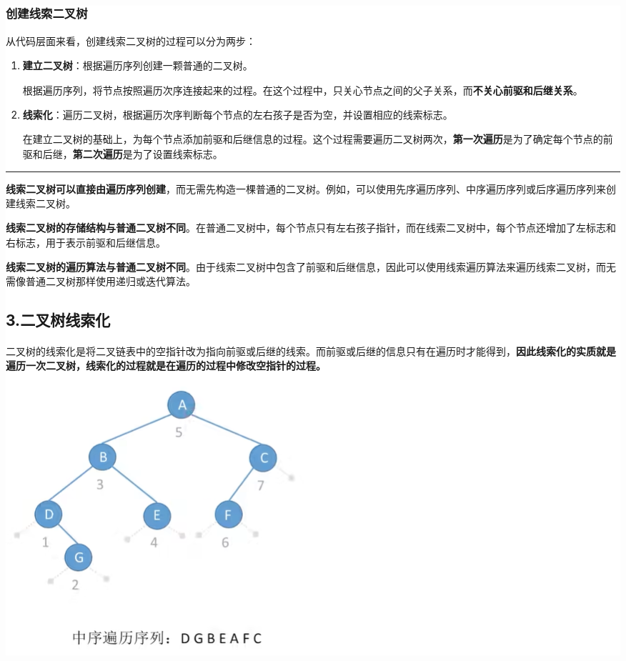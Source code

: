 ### 创建线索二叉树

从代码层面来看，创建线索二叉树的过程可以分为两步：

1. **建立二叉树**：根据遍历序列创建一颗普通的二叉树。

   根据遍历序列，将节点按照遍历次序连接起来的过程。在这个过程中，只关心节点之间的父子关系，而**不关心前驱和后继关系**。

2. **线索化**：遍历二叉树，根据遍历次序判断每个节点的左右孩子是否为空，并设置相应的线索标志。

   在建立二叉树的基础上，为每个节点添加前驱和后继信息的过程。这个过程需要遍历二叉树两次，**第一次遍历**是为了确定每个节点的前驱和后继，**第二次遍历**是为了设置线索标志。

---

**线索二叉树可以直接由遍历序列创建**，而无需先构造一棵普通的二叉树。例如，可以使用先序遍历序列、中序遍历序列或后序遍历序列来创建线索二叉树。

**线索二叉树的存储结构与普通二叉树不同**。在普通二叉树中，每个节点只有左右孩子指针，而在线索二叉树中，每个节点还增加了左标志和右标志，用于表示前驱和后继信息。

**线索二叉树的遍历算法与普通二叉树不同**。由于线索二叉树中包含了前驱和后继信息，因此可以使用线索遍历算法来遍历线索二叉树，而无需像普通二叉树那样使用递归或迭代算法。

## 3.二叉树线索化

二叉树的线索化是将二叉链表中的空指针改为指向前驱或后继的线索。而前驱或后继的信息只有在遍历时才能得到，**因此线索化的实质就是遍历一次二叉树，线索化的过程就是在遍历的过程中修改空指针的过程。**

![5线索-普通二叉树](imgs-DS/5线索-普通二叉树.png)
